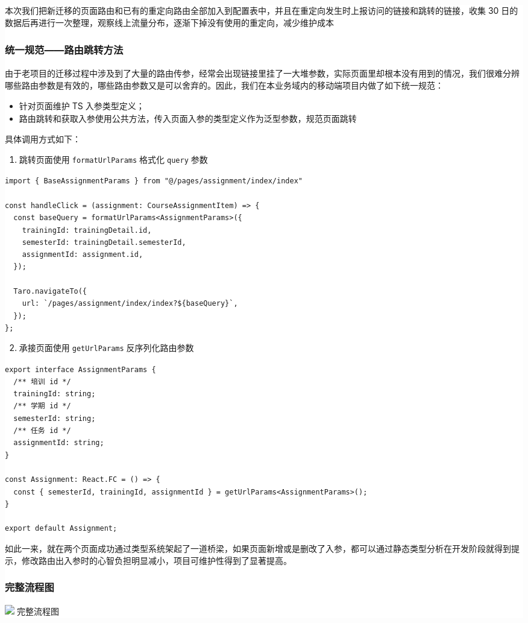       
    

本次我们把新迁移的页面路由和已有的重定向路由全部加入到配置表中，并且在重定向发生时上报访问的链接和跳转的链接，收集 30
日的数据后再进行一次整理，观察线上流量分布，逐渐下掉没有使用的重定向，减少维护成本

###  统一规范——路由跳转方法

由于老项目的迁移过程中涉及到了大量的路由传参，经常会出现链接里挂了一大堆参数，实际页面里却根本没有用到的情况，我们很难分辨哪些路由参数是有效的，哪些路由参数又是可以舍弃的。因此，我们在本业务域内的移动端项目内做了如下统一规范：

  * 针对页面维护 TS 入参类型定义； 
  * 路由跳转和获取入参使用公共方法，传入页面入参的类型定义作为泛型参数，规范页面跳转 

具体调用方式如下：

  1. 跳转页面使用 ` formatUrlParams ` 格式化 ` query ` 参数 

    
    
    import { BaseAssignmentParams } from "@/pages/assignment/index/index"  
      
    const handleClick = (assignment: CourseAssignmentItem) => {  
      const baseQuery = formatUrlParams<AssignmentParams>({  
        trainingId: trainingDetail.id,  
        semesterId: trainingDetail.semesterId,  
        assignmentId: assignment.id,  
      });  
      
      Taro.navigateTo({  
        url: `/pages/assignment/index/index?${baseQuery}`,  
      });  
    };  
    

  2. 承接页面使用 ` getUrlParams ` 反序列化路由参数 

    
    
    export interface AssignmentParams {  
      /** 培训 id */  
      trainingId: string;  
      /** 学期 id */  
      semesterId: string;  
      /** 任务 id */  
      assignmentId: string;  
    }  
      
    const Assignment: React.FC = () => {  
      const { semesterId, trainingId, assignmentId } = getUrlParams<AssignmentParams>();  
    }  
      
    export default Assignment;  
    

如此一来，就在两个页面成功通过类型系统架起了一道桥梁，如果页面新增或是删改了入参，都可以通过静态类型分析在开发阶段就得到提示，修改路由出入参时的心智负担明显减小，项目可维护性得到了显著提高。

###  完整流程图

![](https://mmbiz.qpic.cn/sz_mmbiz_png/TpB2QHJbiaicGQMVHSdQ5PlKvRD0vRY6IZg0JqpunrgBHD6NEkz2GzputR5vxdwvB5s6PCSXT67oSGda0GTGVRtw/640?wx_fmt=png&from=appmsg)
完整流程图
